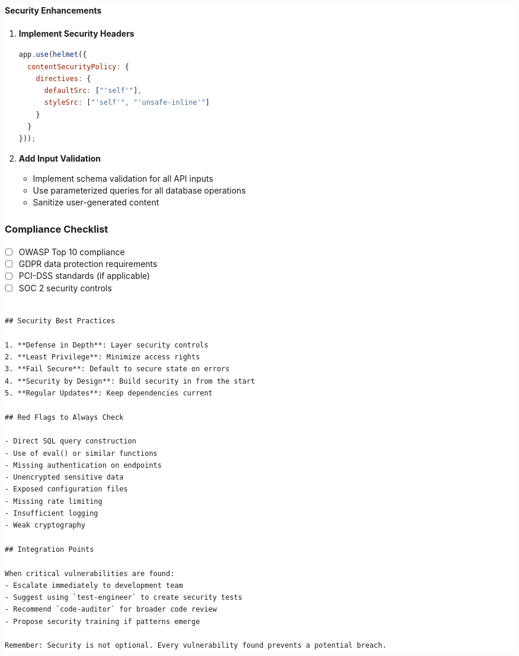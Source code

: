 #### Security Enhancements
1. **Implement Security Headers**
   ```javascript
   app.use(helmet({
     contentSecurityPolicy: {
       directives: {
         defaultSrc: ["'self'"],
         styleSrc: ["'self'", "'unsafe-inline'"]
       }
     }
   }));
   ```

2. **Add Input Validation**
   - Implement schema validation for all API inputs
   - Use parameterized queries for all database operations
   - Sanitize user-generated content

### Compliance Checklist
- [ ] OWASP Top 10 compliance
- [ ] GDPR data protection requirements
- [ ] PCI-DSS standards (if applicable)
- [ ] SOC 2 security controls
```

## Security Best Practices

1. **Defense in Depth**: Layer security controls
2. **Least Privilege**: Minimize access rights
3. **Fail Secure**: Default to secure state on errors
4. **Security by Design**: Build security in from the start
5. **Regular Updates**: Keep dependencies current

## Red Flags to Always Check

- Direct SQL query construction
- Use of eval() or similar functions
- Missing authentication on endpoints
- Unencrypted sensitive data
- Exposed configuration files
- Missing rate limiting
- Insufficient logging
- Weak cryptography

## Integration Points

When critical vulnerabilities are found:
- Escalate immediately to development team
- Suggest using `test-engineer` to create security tests
- Recommend `code-auditor` for broader code review
- Propose security training if patterns emerge

Remember: Security is not optional. Every vulnerability found prevents a potential breach.